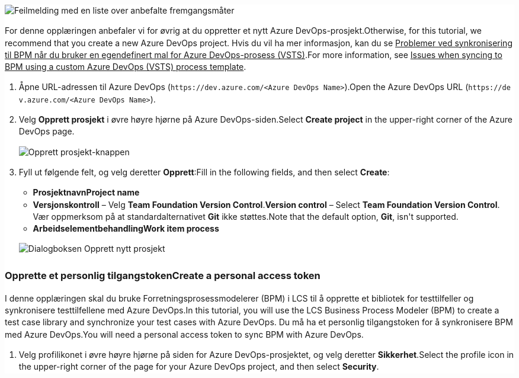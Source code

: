 ![Feilmelding med en liste over anbefalte fremgangsmåter](./media/setup_rsa_tool_02.png)

<span data-ttu-id="9b327-138">For denne opplæringen anbefaler vi for øvrig at du oppretter et nytt Azure DevOps-prosjekt.</span><span class="sxs-lookup"><span data-stu-id="9b327-138">Otherwise, for this tutorial, we recommend that you create a new Azure DevOps project.</span></span> <span data-ttu-id="9b327-139">Hvis du vil ha mer informasjon, kan du se [Problemer ved synkronisering til BPM når du bruker en egendefinert mal for Azure DevOps-prosess (VSTS)](https://blogs.msdn.microsoft.com/lcs/2018/11/28/issues-when-syncing-to-bpm-using-a-custom-azure-devops-vsts-process-template/).</span><span class="sxs-lookup"><span data-stu-id="9b327-139">For more information, see [Issues when syncing to BPM using a custom Azure DevOps (VSTS) process template](https://blogs.msdn.microsoft.com/lcs/2018/11/28/issues-when-syncing-to-bpm-using-a-custom-azure-devops-vsts-process-template/).</span></span>

1. <span data-ttu-id="9b327-140">Åpne URL-adressen til Azure DevOps (`https://dev.azure.com/<Azure DevOps Name>`).</span><span class="sxs-lookup"><span data-stu-id="9b327-140">Open the Azure DevOps URL (`https://dev.azure.com/<Azure DevOps Name>`).</span></span>
2. <span data-ttu-id="9b327-141">Velg **Opprett prosjekt** i øvre høyre hjørne på Azure DevOps-siden.</span><span class="sxs-lookup"><span data-stu-id="9b327-141">Select **Create project** in the upper-right corner of the Azure DevOps page.</span></span>

    ![Opprett prosjekt-knappen](./media/setup_rsa_tool_03.png)

3. <span data-ttu-id="9b327-143">Fyll ut følgende felt, og velg deretter **Opprett**:</span><span class="sxs-lookup"><span data-stu-id="9b327-143">Fill in the following fields, and then select **Create**:</span></span>

    - <span data-ttu-id="9b327-144">**Prosjektnavn**</span><span class="sxs-lookup"><span data-stu-id="9b327-144">**Project name**</span></span>
    - <span data-ttu-id="9b327-145">**Versjonskontroll** – Velg **Team Foundation Version Control**.</span><span class="sxs-lookup"><span data-stu-id="9b327-145">**Version control** – Select **Team Foundation Version Control**.</span></span> <span data-ttu-id="9b327-146">Vær oppmerksom på at standardalternativet **Git** ikke støttes.</span><span class="sxs-lookup"><span data-stu-id="9b327-146">Note that the default option, **Git**, isn't supported.</span></span>
    - <span data-ttu-id="9b327-147">**Arbeidselementbehandling**</span><span class="sxs-lookup"><span data-stu-id="9b327-147">**Work item process**</span></span>

    ![Dialogboksen Opprett nytt prosjekt](./media/setup_rsa_tool_04.png)

### <a name="create-a-personal-access-token"></a><span data-ttu-id="9b327-149">Opprette et personlig tilgangstoken</span><span class="sxs-lookup"><span data-stu-id="9b327-149">Create a personal access token</span></span>

<span data-ttu-id="9b327-150">I denne opplæringen skal du bruke Forretningsprosessmodelerer (BPM) i LCS til å opprette et bibliotek for testtilfeller og synkronisere testtilfellene med Azure DevOps.</span><span class="sxs-lookup"><span data-stu-id="9b327-150">In this tutorial, you will use the LCS Business Process Modeler (BPM) to create a test case library and synchronize your test cases with Azure DevOps.</span></span> <span data-ttu-id="9b327-151">Du må ha et personlig tilgangstoken for å synkronisere BPM med Azure DevOps.</span><span class="sxs-lookup"><span data-stu-id="9b327-151">You will need a personal access token to sync BPM with Azure DevOps.</span></span>

1. <span data-ttu-id="9b327-152">Velg profilikonet i øvre høyre hjørne på siden for Azure DevOps-prosjektet, og velg deretter **Sikkerhet**.</span><span class="sxs-lookup"><span data-stu-id="9b327-152">Select the profile icon in the upper-right corner of the page for your Azure DevOps project, and then select **Security**.</span></span>
